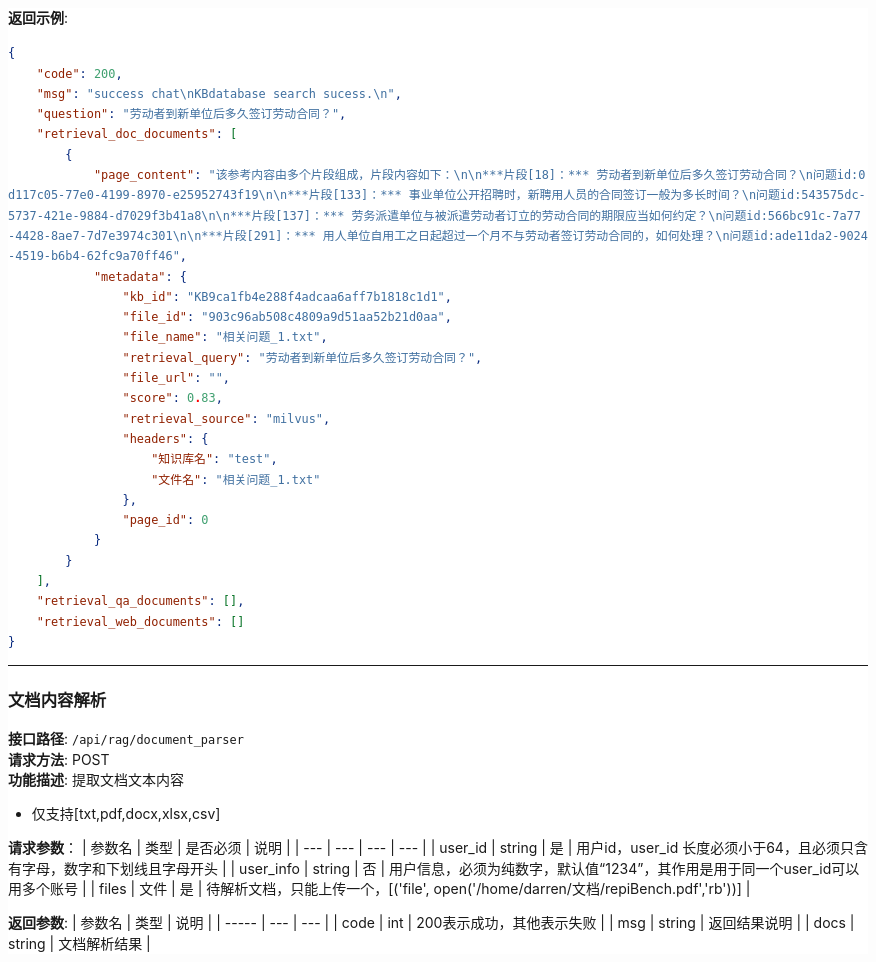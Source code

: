 **返回示例**:
```json
{
    "code": 200,
    "msg": "success chat\nKBdatabase search sucess.\n",
    "question": "劳动者到新单位后多久签订劳动合同？",
    "retrieval_doc_documents": [
        {
            "page_content": "该参考内容由多个片段组成，片段内容如下：\n\n***片段[18]：*** 劳动者到新单位后多久签订劳动合同？\n问题id:0d117c05-77e0-4199-8970-e25952743f19\n\n***片段[133]：*** 事业单位公开招聘时，新聘用人员的合同签订一般为多长时间？\n问题id:543575dc-5737-421e-9884-d7029f3b41a8\n\n***片段[137]：*** 劳务派遣单位与被派遣劳动者订立的劳动合同的期限应当如何约定？\n问题id:566bc91c-7a77-4428-8ae7-7d7e3974c301\n\n***片段[291]：*** 用人单位自用工之日起超过一个月不与劳动者签订劳动合同的，如何处理？\n问题id:ade11da2-9024-4519-b6b4-62fc9a70ff46",
            "metadata": {
                "kb_id": "KB9ca1fb4e288f4adcaa6aff7b1818c1d1",
                "file_id": "903c96ab508c4809a9d51aa52b21d0aa",
                "file_name": "相关问题_1.txt",
                "retrieval_query": "劳动者到新单位后多久签订劳动合同？",
                "file_url": "",
                "score": 0.83,
                "retrieval_source": "milvus",
                "headers": {
                    "知识库名": "test",
                    "文件名": "相关问题_1.txt"
                },
                "page_id": 0
            }
        }
    ],
    "retrieval_qa_documents": [],
    "retrieval_web_documents": []
}
```

---

### <a id="文档内容解析"></a> 文档内容解析
**接口路径**: `/api/rag/document_parser`  
**请求方法**: POST  
**功能描述**: 提取文档文本内容  
  * 仅支持[txt,pdf,docx,xlsx,csv]

**请求参数**：
| 参数名 | 类型 | 是否必须 | 说明 |
| --- | --- | --- | --- |
| user_id   | string | 是 | 用户id，user_id 长度必须小于64，且必须只含有字母，数字和下划线且字母开头 |
| user_info | string | 否 | 用户信息，必须为纯数字，默认值“1234”，其作用是用于同一个user_id可以用多个账号 |
| files | 文件 | 是 | 待解析文档，只能上传一个，[('file', open('/home/darren/文档/repiBench.pdf','rb'))] |

**返回参数**:
| 参数名 | 类型 | 说明 |
| ----- | --- | --- |
| code | int    | 200表示成功，其他表示失败 |
| msg  | string | 返回结果说明 |
| docs | string | 文档解析结果 |
